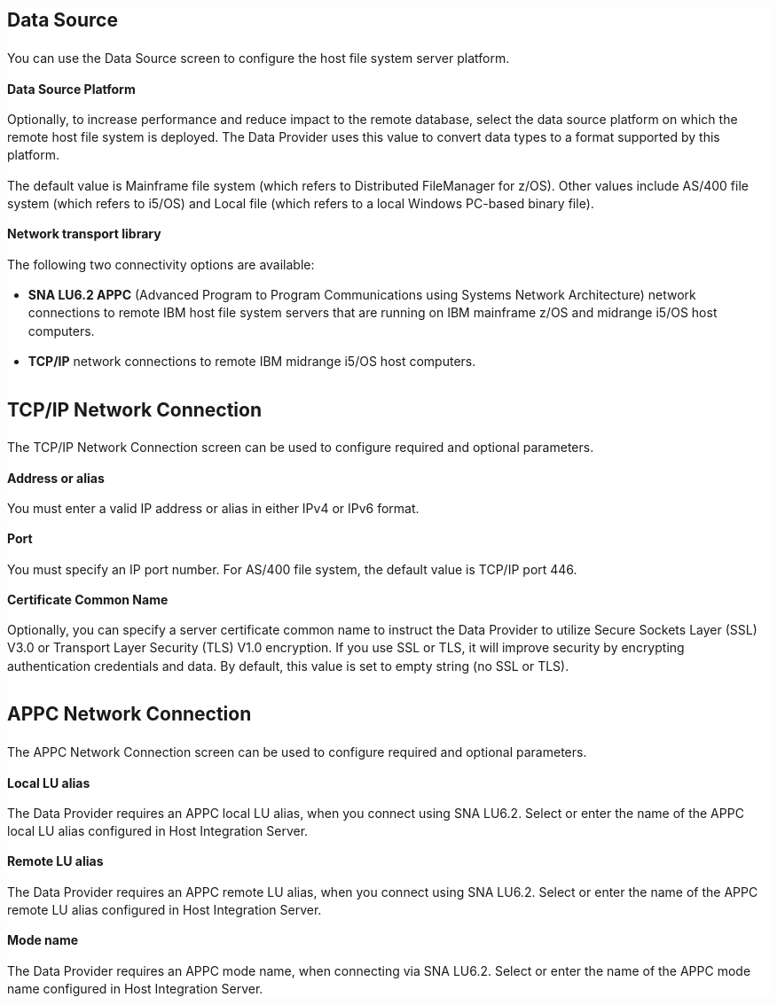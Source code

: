 ##  <a name="dat"></a> Data Source  
 You can use the Data Source screen to configure the host file system server platform.  
  
 **Data Source Platform**  
  
 Optionally, to increase performance and reduce impact to the remote database, select the data source platform on which the remote host file system is deployed. The Data Provider uses this value to convert data types to a format supported by this platform.  
  
 The default value is Mainframe file system (which refers to Distributed FileManager for z/OS). Other values include AS/400 file system (which refers to i5/OS) and Local file (which refers to a local Windows PC-based binary file).  
  
 **Network transport library**  
  
 The following two connectivity options are available:  
  
-   **SNA LU6.2 APPC** (Advanced Program to Program Communications using Systems Network Architecture) network connections to remote IBM host file system servers that are running on IBM mainframe z/OS and midrange i5/OS host computers.  
  
-   **TCP/IP** network connections to remote IBM midrange i5/OS host computers.  
  
##  <a name="tcp"></a> TCP/IP Network Connection  
 The TCP/IP Network Connection screen can be used to configure required and optional parameters.  
  
 **Address or alias**  
  
 You must enter a valid IP address or alias in either IPv4 or IPv6 format.  
  
 **Port**  
  
 You must specify an IP port number. For AS/400 file system, the default value is TCP/IP port 446.  
  
 **Certificate Common Name**  
  
 Optionally, you can specify a server certificate common name to instruct the Data Provider to utilize Secure Sockets Layer (SSL) V3.0 or Transport Layer Security (TLS) V1.0 encryption. If you use SSL or TLS, it will improve security by encrypting authentication credentials and data. By default, this value is set to empty string (no SSL or TLS).  
  
##  <a name="appc"></a> APPC Network Connection  
 The APPC Network Connection screen can be used to configure required and optional parameters.  
  
 **Local LU alias**  
  
 The Data Provider requires an APPC local LU alias, when you connect using SNA LU6.2. Select or enter the name of the APPC local LU alias configured in Host Integration Server.  
  
 **Remote LU alias**  
  
 The Data Provider requires an APPC remote LU alias, when you connect using SNA LU6.2. Select or enter the name of the APPC remote LU alias configured in Host Integration Server.  
  
 **Mode name**  
  
 The Data Provider requires an APPC mode name, when connecting via SNA LU6.2. Select or enter the name of the APPC mode name configured in Host Integration Server.  
  